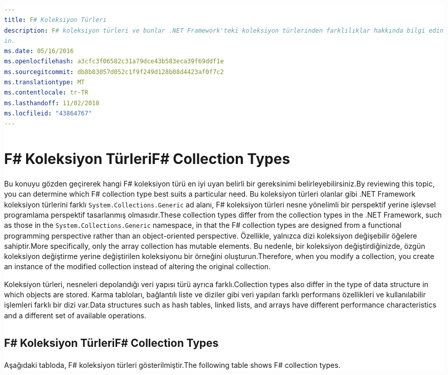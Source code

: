```yaml
---
title: F# Koleksiyon Türleri
description: F# koleksiyon türleri ve bunlar .NET Framework'teki koleksiyon türlerinden farklılıklar hakkında bilgi edinin.
ms.date: 05/16/2016
ms.openlocfilehash: a3cfc3f06582c31a79dce43b583eca39f69ddf1e
ms.sourcegitcommit: db8b83057d052c1f9f249d128b08d4423af0f7c2
ms.translationtype: MT
ms.contentlocale: tr-TR
ms.lasthandoff: 11/02/2018
ms.locfileid: "43864767"
---
```

# <a name="f-collection-types"></a><span data-ttu-id="13e5b-103">F# Koleksiyon Türleri</span><span class="sxs-lookup"><span data-stu-id="13e5b-103">F# Collection Types</span></span>

<span data-ttu-id="13e5b-104">Bu konuyu gözden geçirerek hangi F# koleksiyon türü en iyi uyan belirli bir gereksinimi belirleyebilirsiniz.</span><span class="sxs-lookup"><span data-stu-id="13e5b-104">By reviewing this topic, you can determine which F# collection type best suits a particular need.</span></span> <span data-ttu-id="13e5b-105">Bu koleksiyon türleri olanlar gibi .NET Framework koleksiyon türlerini farklı `System.Collections.Generic` ad alanı, F# koleksiyon türleri nesne yönelimli bir perspektif yerine işlevsel programlama perspektif tasarlanmış olmasıdır.</span><span class="sxs-lookup"><span data-stu-id="13e5b-105">These collection types differ from the collection types in the .NET Framework, such as those in the `System.Collections.Generic` namespace, in that the F# collection types are designed from a functional programming perspective rather than an object-oriented perspective.</span></span> <span data-ttu-id="13e5b-106">Özellikle, yalnızca dizi koleksiyon değişebilir öğelere sahiptir.</span><span class="sxs-lookup"><span data-stu-id="13e5b-106">More specifically, only the array collection has mutable elements.</span></span> <span data-ttu-id="13e5b-107">Bu nedenle, bir koleksiyon değiştirdiğinizde, özgün koleksiyon değiştirme yerine değiştirilen koleksiyonu bir örneğini oluşturun.</span><span class="sxs-lookup"><span data-stu-id="13e5b-107">Therefore, when you modify a collection, you create an instance of the modified collection instead of altering the original collection.</span></span>

<span data-ttu-id="13e5b-108">Koleksiyon türleri, nesneleri depolandığı veri yapısı türü ayrıca farklı.</span><span class="sxs-lookup"><span data-stu-id="13e5b-108">Collection types also differ in the type of data structure in which objects are stored.</span></span> <span data-ttu-id="13e5b-109">Karma tabloları, bağlantılı liste ve diziler gibi veri yapıları farklı performans özellikleri ve kullanılabilir işlemleri farklı bir dizi var.</span><span class="sxs-lookup"><span data-stu-id="13e5b-109">Data structures such as hash tables, linked lists, and arrays have different performance characteristics and a different set of available operations.</span></span>

## <a name="f-collection-types"></a><span data-ttu-id="13e5b-110">F# Koleksiyon Türleri</span><span class="sxs-lookup"><span data-stu-id="13e5b-110">F# Collection Types</span></span>

<span data-ttu-id="13e5b-111">Aşağıdaki tabloda, F# koleksiyon türleri gösterilmiştir.</span><span class="sxs-lookup"><span data-stu-id="13e5b-111">The following table shows F# collection types.</span></span>
